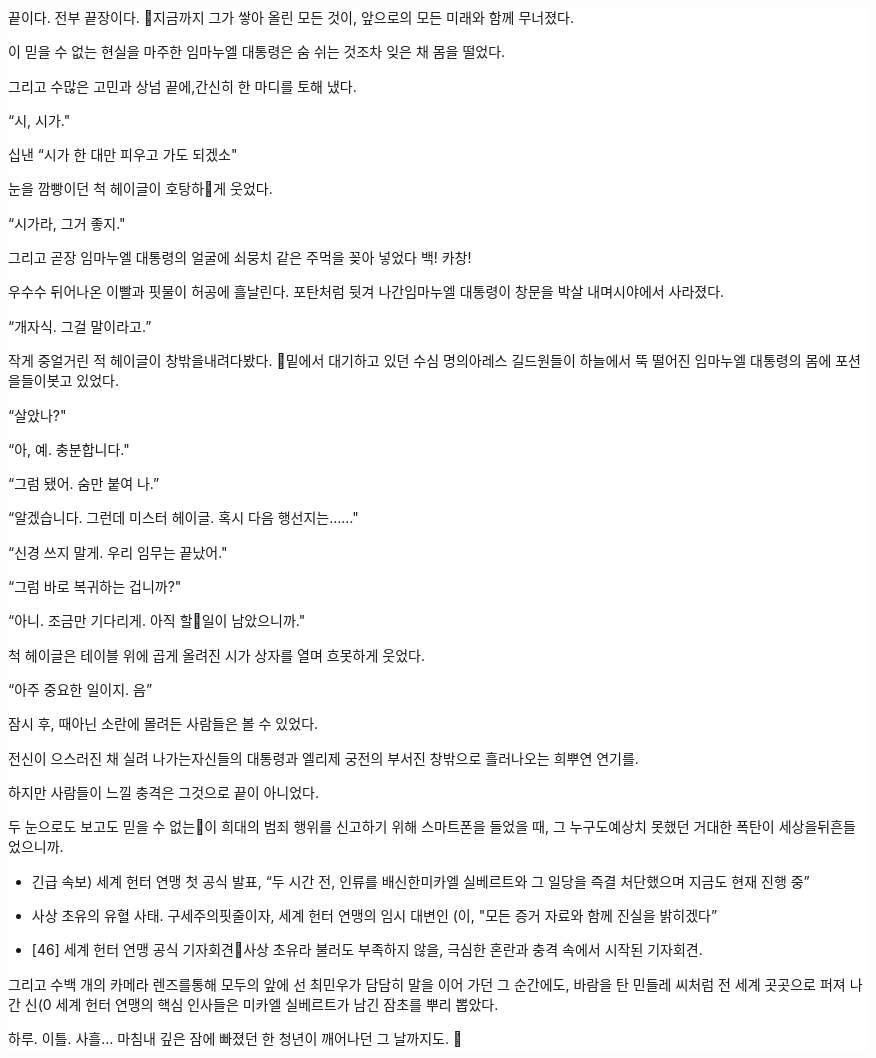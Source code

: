 끝이다. 전부 끝장이다.
지금까지 그가 쌓아 올린 모든 것이, 앞으로의 모든 미래와 함께 무너졌다.

이 믿을 수 없는 현실을 마주한 임마누엘 대통령은 숨 쉬는 것조차 잊은 채 몸을 떨었다.

그리고 수많은 고민과 상넘 끝에,간신히 한 마디를 토해 냈다.

“시, 시가."

십낸
“시가 한 대만 피우고 가도 되겠소"

눈을 깜빵이던 척 헤이글이 호탕하게 웃었다.

“시가라, 그거 좋지."

그리고 곧장 임마누엘 대통령의 얼굴에 쇠뭉치 같은 주먹을 꽂아 넣었다
백! 카창!

우수수 뒤어나온 이빨과 핏물이 허공에 흘날린다. 포탄처럼 뒷겨 나간임마누엘 대통령이 창문을 박살 내며시야에서 사라졌다.

“개자식. 그걸 말이라고.”

작게 중얼거린 적 헤이글이 창밖을내려다봤다.
밑에서 대기하고 있던 수심 명의아레스 길드원들이 하늘에서 뚝 떨어진 임마누엘 대통령의 몸에 포션을들이봇고 있었다.

“살았나?"

“아, 예. 충분합니다."

“그럼 됐어. 숨만 붙여 나.”

“알겠습니다. 그런데 미스터 헤이글. 혹시 다음 행선지는……"

“신경 쓰지 말게. 우리 임무는 끝났어."

“그럼 바로 복귀하는 겁니까?"

“아니. 조금만 기다리게. 아직 할일이 남았으니까."

척 헤이글은 테이블 위에 곱게 올려진 시가 상자를 열며 흐못하게 웃었다.

“아주 중요한 일이지. 음”

잠시 후, 때아닌 소란에 몰려든 사람들은 볼 수 있었다.

전신이 으스러진 채 실려 나가는자신들의 대통령과 엘리제 궁전의 부서진 창밖으로 흘러나오는 희뿌연 연기를.

하지만 사람들이 느낄 충격은 그것으로 끝이 아니었다.

두 눈으로도 보고도 믿을 수 없는이 희대의 범죄 행위를 신고하기 위해 스마트폰을 들었을 때, 그 누구도예상치 못했던 거대한 폭탄이 세상을뒤흔들었으니까.

- 긴급 속보) 세계 헌터 연맹 첫 공식 발표, “두 시간 전, 인류를 배신한미카엘 실베르트와 그 일당을 즉결 처단했으며 지금도 현재 진행 중”

- 사상 초유의 유혈 사태. 구세주의핏줄이자, 세계 헌터 연맹의 임시 대변인 (이, "모든 증거 자료와 함께 진실을 밝히겠다”

- [46] 세계 헌터 연맹 공식 기자회견사상 초유라 불러도 부족하지 않을, 극심한 혼란과 충격 속에서 시작된 기자회견.

그리고 수백 개의 카메라 렌즈를통해 모두의 앞에 선 최민우가 담담히 말을 이어 가던 그 순간에도, 바람을 탄 민들레 씨처럼 전 세계 곳곳으로 퍼져 나간 신(0 세계 헌터 연맹의 핵심 인사들은 미카엘 실베르트가 남긴 잠초를 뿌리 뽑았다.

하루. 이틀. 사흘…
마침내 깊은 잠에 빠졌던 한 청년이 깨어나던 그 날까지도.
